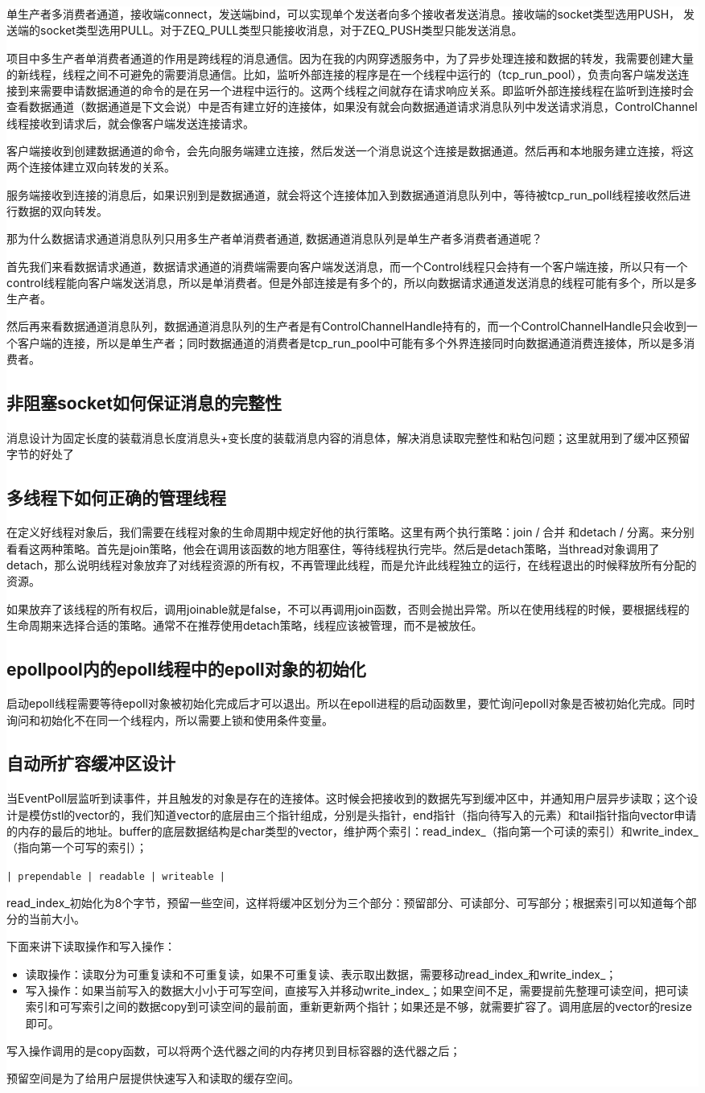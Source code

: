 单生产者多消费者通道，接收端connect，发送端bind，可以实现单个发送者向多个接收者发送消息。接收端的socket类型选用PUSH， 发送端的socket类型选用PULL。对于ZEQ_PULL类型只能接收消息，对于ZEQ_PUSH类型只能发送消息。

项目中多生产者单消费者通道的作用是跨线程的消息通信。因为在我的内网穿透服务中，为了异步处理连接和数据的转发，我需要创建大量的新线程，线程之间不可避免的需要消息通信。比如，监听外部连接的程序是在一个线程中运行的（tcp_run_pool），负责向客户端发送连接到来需要申请数据通道的命令的是在另一个进程中运行的。这两个线程之间就存在请求响应关系。即监听外部连接线程在监听到连接时会查看数据通道（数据通道是下文会说）中是否有建立好的连接体，如果没有就会向数据通道请求消息队列中发送请求消息，ControlChannel线程接收到请求后，就会像客户端发送连接请求。

客户端接收到创建数据通道的命令，会先向服务端建立连接，然后发送一个消息说这个连接是数据通道。然后再和本地服务建立连接，将这两个连接体建立双向转发的关系。

服务端接收到连接的消息后，如果识别到是数据通道，就会将这个连接体加入到数据通道消息队列中，等待被tcp_run_poll线程接收然后进行数据的双向转发。

那为什么数据请求通道消息队列只用多生产者单消费者通道, 数据通道消息队列是单生产者多消费者通道呢？

首先我们来看数据请求通道，数据请求通道的消费端需要向客户端发送消息，而一个Control线程只会持有一个客户端连接，所以只有一个control线程能向客户端发送消息，所以是单消费者。但是外部连接是有多个的，所以向数据请求通道发送消息的线程可能有多个，所以是多生产者。

然后再来看数据通道消息队列，数据通道消息队列的生产者是有ControlChannelHandle持有的，而一个ControlChannelHandle只会收到一个客户端的连接，所以是单生产者；同时数据通道的消费者是tcp_run_pool中可能有多个外界连接同时向数据通道消费连接体，所以是多消费者。

##  非阻塞socket如何保证消息的完整性

消息设计为固定长度的装载消息长度消息头+变长度的装载消息内容的消息体，解决消息读取完整性和粘包问题；这里就用到了缓冲区预留字节的好处了

## 多线程下如何正确的管理线程

在定义好线程对象后，我们需要在线程对象的生命周期中规定好他的执行策略。这里有两个执行策略：join / 合并 和detach / 分离。来分别看看这两种策略。首先是join策略，他会在调用该函数的地方阻塞住，等待线程执行完毕。然后是detach策略，当thread对象调用了detach，那么说明线程对象放弃了对线程资源的所有权，不再管理此线程，而是允许此线程独立的运行，在线程退出的时候释放所有分配的资源。

如果放弃了该线程的所有权后，调用joinable就是false，不可以再调用join函数，否则会抛出异常。所以在使用线程的时候，要根据线程的生命周期来选择合适的策略。通常不在推荐使用detach策略，线程应该被管理，而不是被放任。

## epollpool内的epoll线程中的epoll对象的初始化

启动epoll线程需要等待epoll对象被初始化完成后才可以退出。所以在epoll进程的启动函数里，要忙询问epoll对象是否被初始化完成。同时询问和初始化不在同一个线程内，所以需要上锁和使用条件变量。

## 自动所扩容缓冲区设计

当EventPoll层监听到读事件，并且触发的对象是存在的连接体。这时候会把接收到的数据先写到缓冲区中，并通知用户层异步读取；这个设计是模仿stl的vector的，我们知道vector的底层由三个指针组成，分别是头指针，end指针（指向待写入的元素）和tail指针指向vector申请的内存的最后的地址。buffer的底层数据结构是char类型的vector，维护两个索引：read_index_（指向第一个可读的索引）和write_index_（指向第一个可写的索引）；

`| prependable | readable | writeable |`

read_index_初始化为8个字节，预留一些空间，这样将缓冲区划分为三个部分：预留部分、可读部分、可写部分；根据索引可以知道每个部分的当前大小。

下面来讲下读取操作和写入操作：

- 读取操作：读取分为可重复读和不可重复读，如果不可重复读、表示取出数据，需要移动read_index_和write_index_；
- 写入操作：如果当前写入的数据大小小于可写空间，直接写入并移动write_index_；如果空间不足，需要提前先整理可读空间，把可读索引和可写索引之间的数据copy到可读空间的最前面，重新更新两个指针；如果还是不够，就需要扩容了。调用底层的vector的resize即可。

写入操作调用的是copy函数，可以将两个迭代器之间的内存拷贝到目标容器的迭代器之后；

预留空间是为了给用户层提供快速写入和读取的缓存空间。
